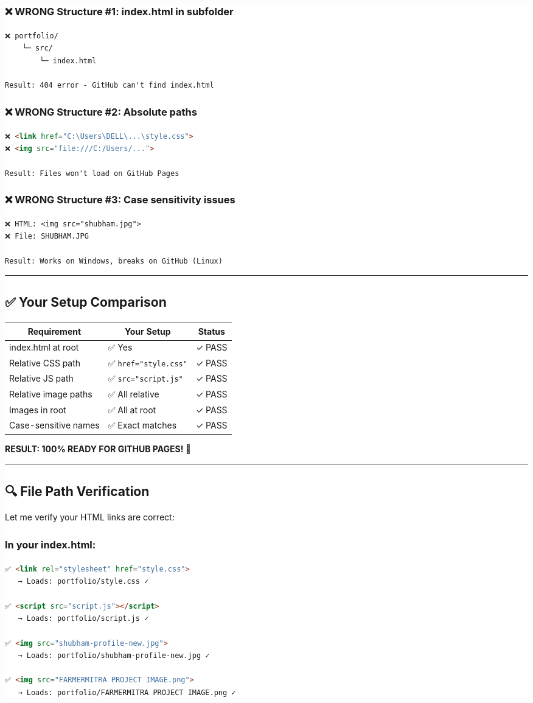 ### ❌ WRONG Structure #1: index.html in subfolder
```
❌ portfolio/
    └─ src/
        └─ index.html

Result: 404 error - GitHub can't find index.html
```

### ❌ WRONG Structure #2: Absolute paths
```html
❌ <link href="C:\Users\DELL\...\style.css">
❌ <img src="file:///C:/Users/...">

Result: Files won't load on GitHub Pages
```

### ❌ WRONG Structure #3: Case sensitivity issues
```
❌ HTML: <img src="shubham.jpg">
❌ File: SHUBHAM.JPG

Result: Works on Windows, breaks on GitHub (Linux)
```

---

## ✅ Your Setup Comparison

| Requirement | Your Setup | Status |
|------------|------------|--------|
| index.html at root | ✅ Yes | ✓ PASS |
| Relative CSS path | ✅ `href="style.css"` | ✓ PASS |
| Relative JS path | ✅ `src="script.js"` | ✓ PASS |
| Relative image paths | ✅ All relative | ✓ PASS |
| Images in root | ✅ All at root | ✓ PASS |
| Case-sensitive names | ✅ Exact matches | ✓ PASS |

**RESULT: 100% READY FOR GITHUB PAGES! 🎉**

---

## 🔍 File Path Verification

Let me verify your HTML links are correct:

### In your index.html:
```html
✅ <link rel="stylesheet" href="style.css">
   → Loads: portfolio/style.css ✓

✅ <script src="script.js"></script>
   → Loads: portfolio/script.js ✓

✅ <img src="shubham-profile-new.jpg">
   → Loads: portfolio/shubham-profile-new.jpg ✓

✅ <img src="FARMERMITRA PROJECT IMAGE.png">
   → Loads: portfolio/FARMERMITRA PROJECT IMAGE.png ✓
```
